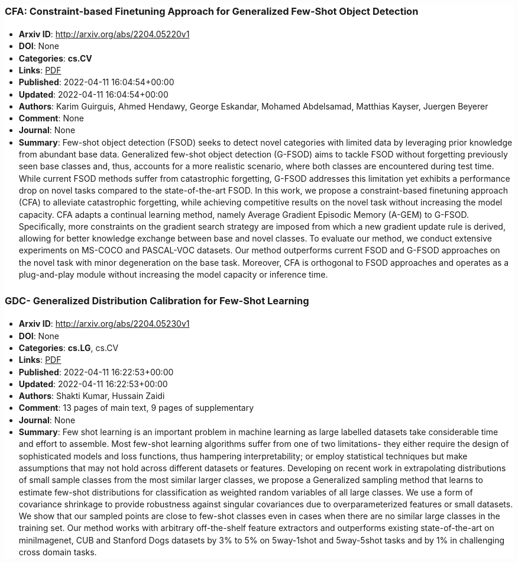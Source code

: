 

### CFA: Constraint-based Finetuning Approach for Generalized Few-Shot Object Detection
- **Arxiv ID**: http://arxiv.org/abs/2204.05220v1
- **DOI**: None
- **Categories**: **cs.CV**
- **Links**: [PDF](http://arxiv.org/pdf/2204.05220v1)
- **Published**: 2022-04-11 16:04:54+00:00
- **Updated**: 2022-04-11 16:04:54+00:00
- **Authors**: Karim Guirguis, Ahmed Hendawy, George Eskandar, Mohamed Abdelsamad, Matthias Kayser, Juergen Beyerer
- **Comment**: None
- **Journal**: None
- **Summary**: Few-shot object detection (FSOD) seeks to detect novel categories with limited data by leveraging prior knowledge from abundant base data. Generalized few-shot object detection (G-FSOD) aims to tackle FSOD without forgetting previously seen base classes and, thus, accounts for a more realistic scenario, where both classes are encountered during test time. While current FSOD methods suffer from catastrophic forgetting, G-FSOD addresses this limitation yet exhibits a performance drop on novel tasks compared to the state-of-the-art FSOD. In this work, we propose a constraint-based finetuning approach (CFA) to alleviate catastrophic forgetting, while achieving competitive results on the novel task without increasing the model capacity. CFA adapts a continual learning method, namely Average Gradient Episodic Memory (A-GEM) to G-FSOD. Specifically, more constraints on the gradient search strategy are imposed from which a new gradient update rule is derived, allowing for better knowledge exchange between base and novel classes. To evaluate our method, we conduct extensive experiments on MS-COCO and PASCAL-VOC datasets. Our method outperforms current FSOD and G-FSOD approaches on the novel task with minor degeneration on the base task. Moreover, CFA is orthogonal to FSOD approaches and operates as a plug-and-play module without increasing the model capacity or inference time.



### GDC- Generalized Distribution Calibration for Few-Shot Learning
- **Arxiv ID**: http://arxiv.org/abs/2204.05230v1
- **DOI**: None
- **Categories**: **cs.LG**, cs.CV
- **Links**: [PDF](http://arxiv.org/pdf/2204.05230v1)
- **Published**: 2022-04-11 16:22:53+00:00
- **Updated**: 2022-04-11 16:22:53+00:00
- **Authors**: Shakti Kumar, Hussain Zaidi
- **Comment**: 13 pages of main text, 9 pages of supplementary
- **Journal**: None
- **Summary**: Few shot learning is an important problem in machine learning as large labelled datasets take considerable time and effort to assemble. Most few-shot learning algorithms suffer from one of two limitations- they either require the design of sophisticated models and loss functions, thus hampering interpretability; or employ statistical techniques but make assumptions that may not hold across different datasets or features. Developing on recent work in extrapolating distributions of small sample classes from the most similar larger classes, we propose a Generalized sampling method that learns to estimate few-shot distributions for classification as weighted random variables of all large classes. We use a form of covariance shrinkage to provide robustness against singular covariances due to overparameterized features or small datasets. We show that our sampled points are close to few-shot classes even in cases when there are no similar large classes in the training set. Our method works with arbitrary off-the-shelf feature extractors and outperforms existing state-of-the-art on miniImagenet, CUB and Stanford Dogs datasets by 3% to 5% on 5way-1shot and 5way-5shot tasks and by 1% in challenging cross domain tasks.
